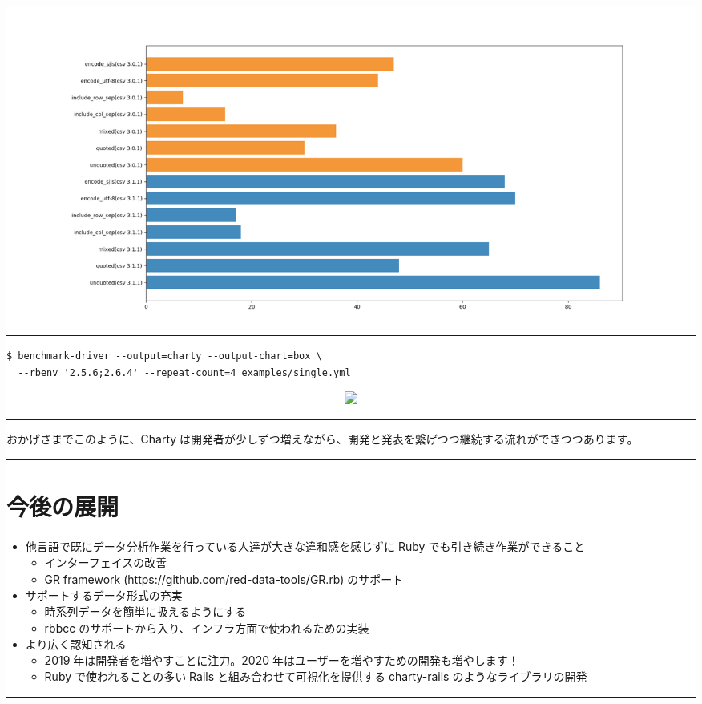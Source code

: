 <center>
<img src="../images/rubyconf_thailand_2019/benchmark_driver.png" width="700">
</center>

---

```
$ benchmark-driver --output=charty --output-chart=box \
  --rbenv '2.5.6;2.6.4' --repeat-count=4 examples/single.yml
```

<center>
<img src="../images/fukuoka_ruby_taisyou/fukuoka_23.png" width="600">
</center>

---

おかげさまでこのように、Charty は開発者が少しずつ増えながら、開発と発表を繋げつつ継続する流れができつつあります。

---

# 今後の展開

- 他言語で既にデータ分析作業を行っている人達が大きな違和感を感じずに Ruby でも引き続き作業ができること
    - インターフェイスの改善
    - GR framework (https://github.com/red-data-tools/GR.rb) のサポート
- サポートするデータ形式の充実
    - 時系列データを簡単に扱えるようにする
    - rbbcc のサポートから入り、インフラ方面で使われるための実装
- より広く認知される
    - 2019 年は開発者を増やすことに注力。2020 年はユーザーを増やすための開発も増やします！
    - Ruby で使われることの多い Rails と組み合わせて可視化を提供する charty-rails のようなライブラリの開発

---